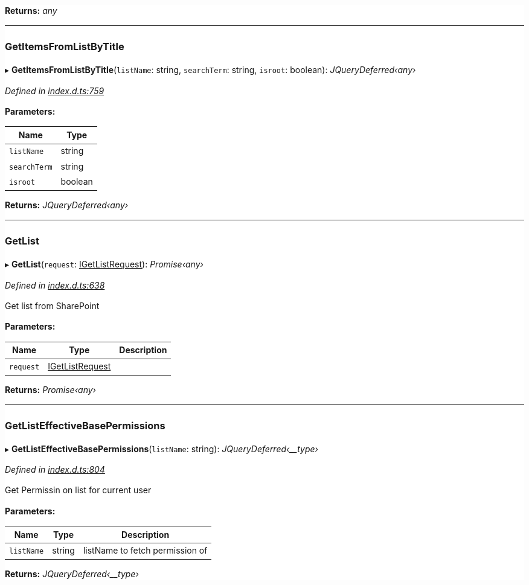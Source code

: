 **Returns:** *any*

___

###  GetItemsFromListByTitle

▸ **GetItemsFromListByTitle**(`listName`: string, `searchTerm`: string, `isroot`: boolean): *JQueryDeferred‹any›*

*Defined in [index.d.ts:759](https://github.com/DefinitelyTyped/DefinitelyTyped/blob/0b97a539e8/types/akumina-core/index.d.ts#L759)*

**Parameters:**

Name | Type |
------ | ------ |
`listName` | string |
`searchTerm` | string |
`isroot` | boolean |

**Returns:** *JQueryDeferred‹any›*

___

###  GetList

▸ **GetList**(`request`: [IGetListRequest](../interfaces/igetlistrequest.md)): *Promise‹any›*

*Defined in [index.d.ts:638](https://github.com/DefinitelyTyped/DefinitelyTyped/blob/0b97a539e8/types/akumina-core/index.d.ts#L638)*

Get list from SharePoint

**Parameters:**

Name | Type | Description |
------ | ------ | ------ |
`request` | [IGetListRequest](../interfaces/igetlistrequest.md) |   |

**Returns:** *Promise‹any›*

___

###  GetListEffectiveBasePermissions

▸ **GetListEffectiveBasePermissions**(`listName`: string): *JQueryDeferred‹__type›*

*Defined in [index.d.ts:804](https://github.com/DefinitelyTyped/DefinitelyTyped/blob/0b97a539e8/types/akumina-core/index.d.ts#L804)*

Get Permissin on list for current user

**Parameters:**

Name | Type | Description |
------ | ------ | ------ |
`listName` | string | listName  to fetch permission of  |

**Returns:** *JQueryDeferred‹__type›*
